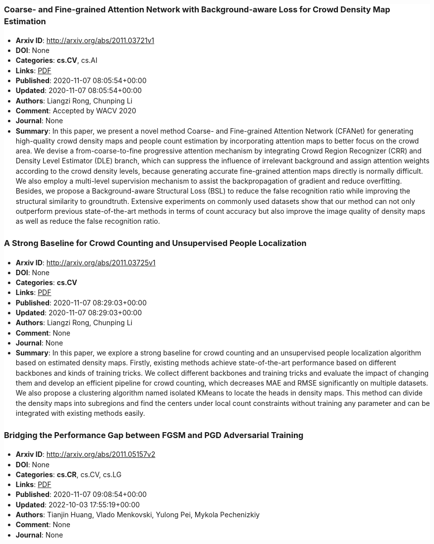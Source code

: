 ### Coarse- and Fine-grained Attention Network with Background-aware Loss for Crowd Density Map Estimation
- **Arxiv ID**: http://arxiv.org/abs/2011.03721v1
- **DOI**: None
- **Categories**: **cs.CV**, cs.AI
- **Links**: [PDF](http://arxiv.org/pdf/2011.03721v1)
- **Published**: 2020-11-07 08:05:54+00:00
- **Updated**: 2020-11-07 08:05:54+00:00
- **Authors**: Liangzi Rong, Chunping Li
- **Comment**: Accepted by WACV 2020
- **Journal**: None
- **Summary**: In this paper, we present a novel method Coarse- and Fine-grained Attention Network (CFANet) for generating high-quality crowd density maps and people count estimation by incorporating attention maps to better focus on the crowd area. We devise a from-coarse-to-fine progressive attention mechanism by integrating Crowd Region Recognizer (CRR) and Density Level Estimator (DLE) branch, which can suppress the influence of irrelevant background and assign attention weights according to the crowd density levels, because generating accurate fine-grained attention maps directly is normally difficult. We also employ a multi-level supervision mechanism to assist the backpropagation of gradient and reduce overfitting. Besides, we propose a Background-aware Structural Loss (BSL) to reduce the false recognition ratio while improving the structural similarity to groundtruth. Extensive experiments on commonly used datasets show that our method can not only outperform previous state-of-the-art methods in terms of count accuracy but also improve the image quality of density maps as well as reduce the false recognition ratio.



### A Strong Baseline for Crowd Counting and Unsupervised People Localization
- **Arxiv ID**: http://arxiv.org/abs/2011.03725v1
- **DOI**: None
- **Categories**: **cs.CV**
- **Links**: [PDF](http://arxiv.org/pdf/2011.03725v1)
- **Published**: 2020-11-07 08:29:03+00:00
- **Updated**: 2020-11-07 08:29:03+00:00
- **Authors**: Liangzi Rong, Chunping Li
- **Comment**: None
- **Journal**: None
- **Summary**: In this paper, we explore a strong baseline for crowd counting and an unsupervised people localization algorithm based on estimated density maps. Firstly, existing methods achieve state-of-the-art performance based on different backbones and kinds of training tricks. We collect different backbones and training tricks and evaluate the impact of changing them and develop an efficient pipeline for crowd counting, which decreases MAE and RMSE significantly on multiple datasets. We also propose a clustering algorithm named isolated KMeans to locate the heads in density maps. This method can divide the density maps into subregions and find the centers under local count constraints without training any parameter and can be integrated with existing methods easily.



### Bridging the Performance Gap between FGSM and PGD Adversarial Training
- **Arxiv ID**: http://arxiv.org/abs/2011.05157v2
- **DOI**: None
- **Categories**: **cs.CR**, cs.CV, cs.LG
- **Links**: [PDF](http://arxiv.org/pdf/2011.05157v2)
- **Published**: 2020-11-07 09:08:54+00:00
- **Updated**: 2022-10-03 17:55:19+00:00
- **Authors**: Tianjin Huang, Vlado Menkovski, Yulong Pei, Mykola Pechenizkiy
- **Comment**: None
- **Journal**: None